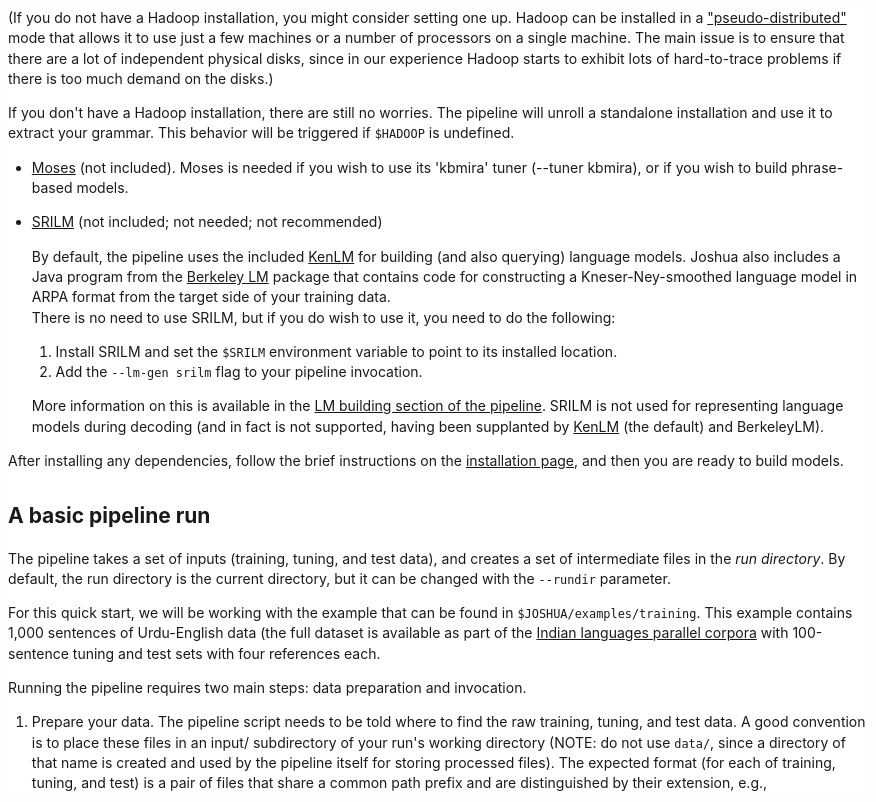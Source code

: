    (If you do not have a Hadoop installation, you might consider setting one up.  Hadoop can be
   installed in a
   ["pseudo-distributed"](http://hadoop.apache.org/common/docs/r0.20.2/quickstart.html#PseudoDistributed)
   mode that allows it to use just a few machines or a number of processors on a single machine.
   The main issue is to ensure that there are a lot of independent physical disks, since in our
   experience Hadoop starts to exhibit lots of hard-to-trace problems if there is too much demand on
   the disks.)
   
   If you don't have a Hadoop installation, there are still no worries.  The pipeline will unroll a
   standalone installation and use it to extract your grammar.  This behavior will be triggered if
   `$HADOOP` is undefined.
   
-  [Moses](http://statmt.org/moses/) (not included). Moses is needed
   if you wish to use its 'kbmira' tuner (--tuner kbmira), or if you
   wish to build phrase-based models.
   
-  [SRILM](http://www.speech.sri.com/projects/srilm/) (not included; not needed; not recommended)

   By default, the pipeline uses the included [KenLM](https://kheafield.com/code/kenlm/) for
   building (and also querying) language models. Joshua also includes a Java program from the
   [Berkeley LM](http://code.google.com/p/berkeleylm/) package that contains code for constructing a
   Kneser-Ney-smoothed language model in ARPA format from the target side of your training data.  
   There is no need to use SRILM, but if you do wish to use it, you need to do the following:
   
   1. Install SRILM and set the `$SRILM` environment variable to point to its installed location.
   1. Add the `--lm-gen srilm` flag to your pipeline invocation.
   
   More information on this is available in the [LM building section of the pipeline](#lm).  SRILM
   is not used for representing language models during decoding (and in fact is not supported,
   having been supplanted by [KenLM](http://kheafield.com/code/kenlm/) (the default) and
   BerkeleyLM).

After installing any dependencies, follow the brief instructions on
the [installation page](install.html), and then you are ready to build
models. 

## A basic pipeline run

The pipeline takes a set of inputs (training, tuning, and test data), and creates a set of
intermediate files in the *run directory*.  By default, the run directory is the current directory,
but it can be changed with the `--rundir` parameter.

For this quick start, we will be working with the example that can be found in
`$JOSHUA/examples/training`.  This example contains 1,000 sentences of Urdu-English data (the full
dataset is available as part of the
[Indian languages parallel corpora](/indian-parallel-corpora/) with
100-sentence tuning and test sets with four references each.

Running the pipeline requires two main steps: data preparation and invocation.

1. Prepare your data.  The pipeline script needs to be told where to find the raw training, tuning,
   and test data.  A good convention is to place these files in an input/ subdirectory of your run's
   working directory (NOTE: do not use `data/`, since a directory of that name is created and used
   by the pipeline itself for storing processed files).  The expected format (for each of training,
   tuning, and test) is a pair of files that share a common path prefix and are distinguished by
   their extension, e.g.,
